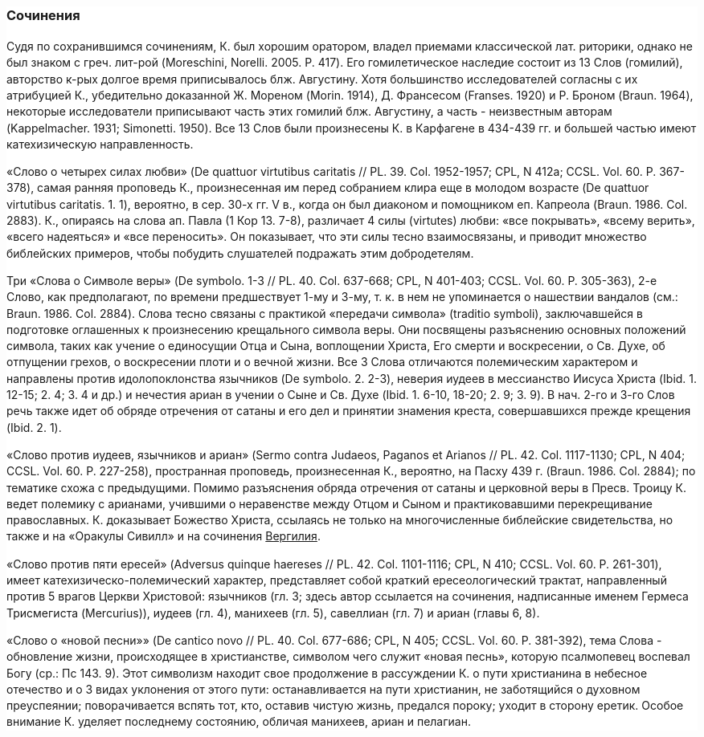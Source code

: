 ### Сочинения

Судя по сохранившимся сочинениям, К. был хорошим оратором, владел приемами классической лат. риторики, однако не был знаком с греч. лит-рой (Moreschini, Norelli. 2005. P. 417). Его гомилетическое наследие состоит из 13 Слов (гомилий), авторство к-рых долгое время приписывалось блж. Августину. Хотя большинство исследователей согласны с их атрибуцией К., убедительно доказанной Ж. Мореном (Morin. 1914), Д. Франсесом (Franses. 1920) и Р. Броном (Braun. 1964), некоторые исследователи приписывают часть этих гомилий блж. Августину, а часть - неизвестным авторам (Kappelmacher. 1931; Simonetti. 1950). Все 13 Слов были произнесены К. в Карфагене в 434-439 гг. и большей частью имеют катехизическую направленность.

«Слово о четырех силах любви» (De quattuor virtutibus caritatis // PL. 39. Col. 1952-1957; CPL, N 412a; CCSL. Vol. 60. P. 367-378), самая ранняя проповедь К., произнесенная им перед собранием клира еще в молодом возрасте (De quattuor virtutibus caritatis. 1. 1), вероятно, в сер. 30-х гг. V в., когда он был диаконом и помощником еп. Капреола (Braun. 1986. Col. 2883). К., опираясь на слова ап. Павла (1 Кор 13. 7-8), различает 4 силы (virtutes) любви: «все покрывать», «всему верить», «всего надеяться» и «все переносить». Он показывает, что эти силы тесно взаимосвязаны, и приводит множество библейских примеров, чтобы побудить слушателей подражать этим добродетелям.

Три «Слова о Символе веры» (De symbolo. 1-3 // PL. 40. Col. 637-668; CPL, N 401-403; CCSL. Vol. 60. P. 305-363), 2-е Слово, как предполагают, по времени предшествует 1-му и 3-му, т. к. в нем не упоминается о нашествии вандалов (см.: Braun. 1986. Col. 2884). Слова тесно связаны с практикой «передачи символа» (traditio symboli), заключавшейся в подготовке оглашенных к произнесению крещального символа веры. Они посвящены разъяснению основных положений символа, таких как учение о единосущии Отца и Сына, воплощении Христа, Его смерти и воскресении, о Св. Духе, об отпущении грехов, о воскресении плоти и о вечной жизни. Все 3 Слова отличаются полемическим характером и направлены против идолопоклонства язычников (De symbolo. 2. 2-3), неверия иудеев в мессианство Иисуса Христа (Ibid. 1. 12-15; 2. 4; 3. 4 и др.) и нечестия ариан в учении о Сыне и Св. Духе (Ibid. 1. 6-10, 18-20; 2. 9; 3. 9). В нач. 2-го и 3-го Слов речь также идет об обряде отречения от сатаны и его дел и принятии знамения креста, совершавшихся прежде крещения (Ibid. 2. 1).

«Слово против иудеев, язычников и ариан» (Sermo contra Judaeos, Paganos et Arianos // PL. 42. Col. 1117-1130; CPL, N 404; CCSL. Vol. 60. P. 227-258), пространная проповедь, произнесенная К., вероятно, на Пасху 439 г. (Braun. 1986. Col. 2884); по тематике схожа с предыдущими. Помимо разъяснения обряда отречения от сатаны и церковной веры в Пресв. Троицу К. ведет полемику с арианами, учившими о неравенстве между Отцом и Сыном и практиковавшими перекрещивание православных. К. доказывает Божество Христа, ссылаясь не только на многочисленные библейские свидетельства, но также и на «Оракулы Сивилл» и на сочинения [Вергилия](https://pravenc.ru/text/Вергилий.html).

«Слово против пяти ересей» (Adversus quinque haereses // PL. 42. Col. 1101-1116; CPL, N 410; CCSL. Vol. 60. P. 261-301), имеет катехизическо-полемический характер, представляет собой краткий ересеологический трактат, направленный против 5 врагов Церкви Христовой: язычников (гл. 3; здесь автор ссылается на сочинения, надписанные именем Гермеса Трисмегиста (Mercurius)), иудеев (гл. 4), манихеев (гл. 5), савеллиан (гл. 7) и ариан (главы 6, 8).

«Слово о «новой песни»» (De cantico novo // PL. 40. Col. 677-686; CPL, N 405; CCSL. Vol. 60. P. 381-392), тема Слова - обновление жизни, происходящее в христианстве, символом чего служит «новая песнь», которую псалмопевец воспевал Богу (ср.: Пс 143. 9). Этот символизм находит свое продолжение в рассуждении К. о пути христианина в небесное отечество и о 3 видах уклонения от этого пути: останавливается на пути христианин, не заботящийся о духовном преуспеянии; поворачивается вспять тот, кто, оставив чистую жизнь, предался пороку; уходит в сторону еретик. Особое внимание К. уделяет последнему состоянию, обличая манихеев, ариан и пелагиан.
